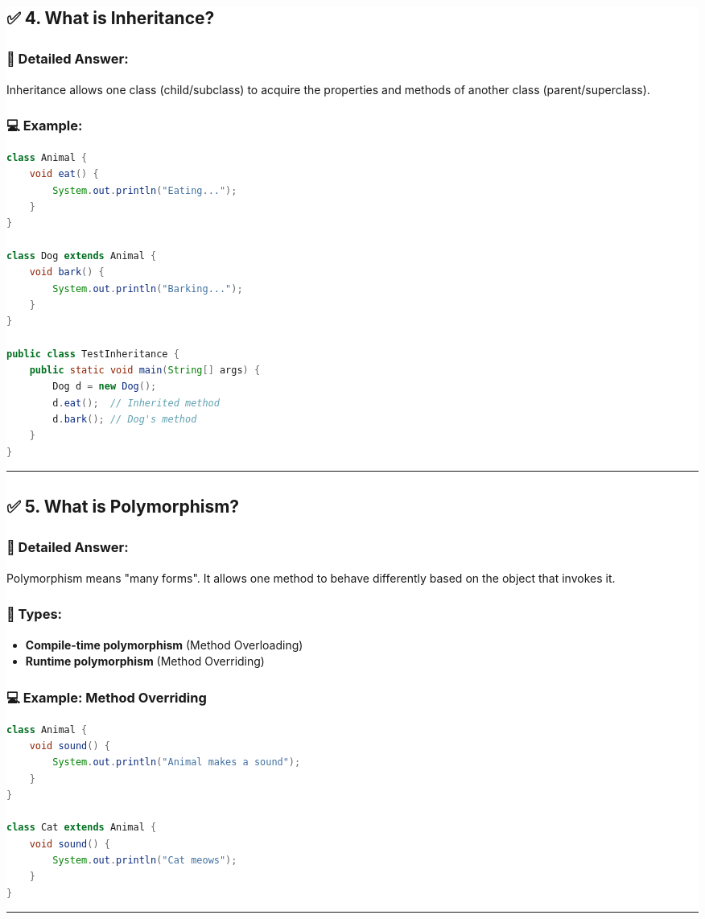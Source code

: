 
## ✅ 4. What is Inheritance?

### 📘 Detailed Answer:

Inheritance allows one class (child/subclass) to acquire the properties and methods of another class (parent/superclass).

### 💻 Example:

```java
class Animal {
    void eat() {
        System.out.println("Eating...");
    }
}

class Dog extends Animal {
    void bark() {
        System.out.println("Barking...");
    }
}

public class TestInheritance {
    public static void main(String[] args) {
        Dog d = new Dog();
        d.eat();  // Inherited method
        d.bark(); // Dog's method
    }
}
```

---

## ✅ 5. What is Polymorphism?

### 📘 Detailed Answer:

Polymorphism means "many forms". It allows one method to behave differently based on the object that invokes it.

### 🔸 Types:

* **Compile-time polymorphism** (Method Overloading)
* **Runtime polymorphism** (Method Overriding)

### 💻 Example: Method Overriding

```java
class Animal {
    void sound() {
        System.out.println("Animal makes a sound");
    }
}

class Cat extends Animal {
    void sound() {
        System.out.println("Cat meows");
    }
}
```

---